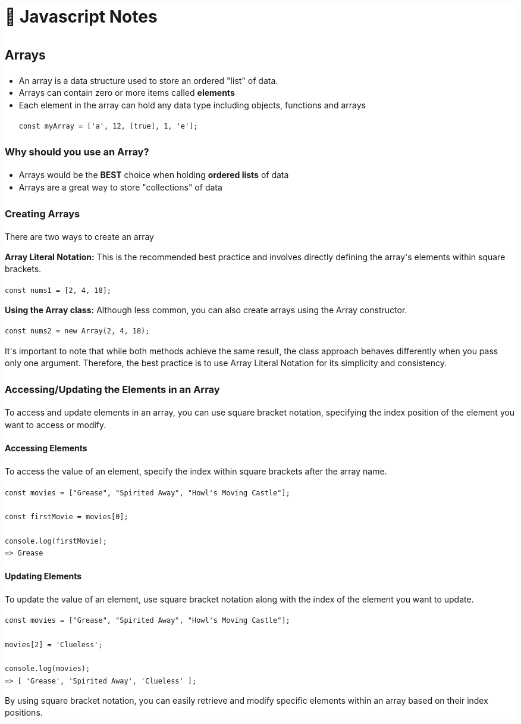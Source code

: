 # :memo: Javascript Notes

## Arrays 

- An array is a data structure used to store an ordered "list" of data. 
- Arrays can contain zero or more items called **elements**
- Each element in the array can hold any data type including objects, functions and arrays
  ```
  const myArray = ['a', 12, [true], 1, 'e'];
  ```

### Why should you use an Array?
- Arrays would be the **BEST** choice when holding **ordered lists** of data 
- Arrays are a great way to store "collections" of data 

### Creating Arrays
There are two ways to create an array 

**Array Literal Notation:** This is the recommended best practice and involves directly defining the array's elements within square brackets.
```
const nums1 = [2, 4, 18];
```
**Using the Array class:** Although less common, you can also create arrays using the Array constructor.
```
const nums2 = new Array(2, 4, 18);
```

It's important to note that while both methods achieve the same result, the class approach behaves differently when you pass only one argument. Therefore, the best practice is to use Array Literal Notation for its simplicity and consistency.

### Accessing/Updating the Elements in an Array

To access and update elements in an array, you can use square bracket notation, specifying the index position of the element you want to access or modify.

#### Accessing Elements
To access the value of an element, specify the index within square brackets after the array name.
```
const movies = ["Grease", "Spirited Away", "Howl's Moving Castle"];

const firstMovie = movies[0];

console.log(firstMovie);
=> Grease
```

#### Updating Elements
To update the value of an element, use square bracket notation along with the index of the element you want to update.
```
const movies = ["Grease", "Spirited Away", "Howl's Moving Castle"];

movies[2] = 'Clueless';

console.log(movies);
=> [ 'Grease', 'Spirited Away', 'Clueless' ];
```
By using square bracket notation, you can easily retrieve and modify specific elements within an array based on their index positions.
